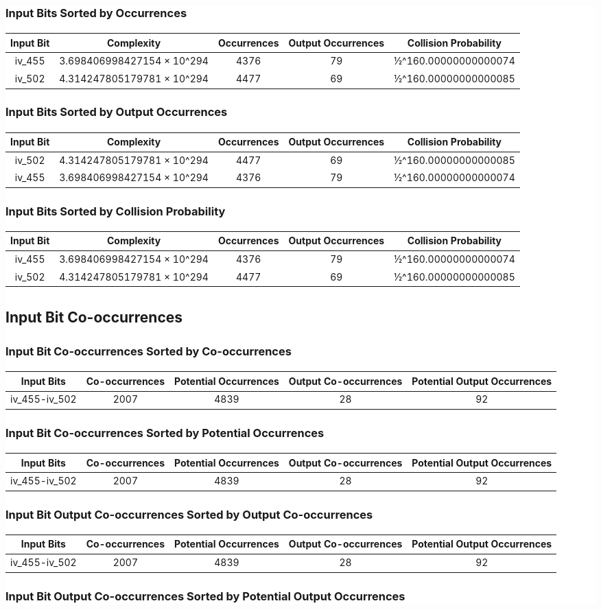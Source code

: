 ### Input Bits Sorted by Occurrences

| Input Bit | Complexity | Occurrences | Output Occurrences | Collision Probability |
|:---------:|:----------:|:-----------:|:------------------:|:---------------------:|
| iv_455 | 3.698406998427154 × 10^294 | 4376 | 79 | ½^160.00000000000074 |
| iv_502 | 4.314247805179781 × 10^294 | 4477 | 69 | ½^160.00000000000085 |

### Input Bits Sorted by Output Occurrences

| Input Bit | Complexity | Occurrences | Output Occurrences | Collision Probability |
|:---------:|:----------:|:-----------:|:------------------:|:---------------------:|
| iv_502 | 4.314247805179781 × 10^294 | 4477 | 69 | ½^160.00000000000085 |
| iv_455 | 3.698406998427154 × 10^294 | 4376 | 79 | ½^160.00000000000074 |

### Input Bits Sorted by Collision Probability

| Input Bit | Complexity | Occurrences | Output Occurrences | Collision Probability |
|:---------:|:----------:|:-----------:|:------------------:|:---------------------:|
| iv_455 | 3.698406998427154 × 10^294 | 4376 | 79 | ½^160.00000000000074 |
| iv_502 | 4.314247805179781 × 10^294 | 4477 | 69 | ½^160.00000000000085 |

## Input Bit Co-occurrences

### Input Bit Co-occurrences Sorted by Co-occurrences

| Input Bits | Co-occurrences | Potential Occurrences | Output Co-occurrences | Potential Output Occurrences |
|:----------:|:--------------:|:---------------------:|:---------------------:|:----------------------------:|
| iv_455-iv_502 | 2007 | 4839 | 28 | 92 |

### Input Bit Co-occurrences Sorted by Potential Occurrences

| Input Bits | Co-occurrences | Potential Occurrences | Output Co-occurrences | Potential Output Occurrences |
|:----------:|:--------------:|:---------------------:|:---------------------:|:----------------------------:|
| iv_455-iv_502 | 2007 | 4839 | 28 | 92 |

### Input Bit Output Co-occurrences Sorted by Output Co-occurrences

| Input Bits | Co-occurrences | Potential Occurrences | Output Co-occurrences | Potential Output Occurrences |
|:----------:|:--------------:|:---------------------:|:---------------------:|:----------------------------:|
| iv_455-iv_502 | 2007 | 4839 | 28 | 92 |

### Input Bit Output Co-occurrences Sorted by Potential Output Occurrences
